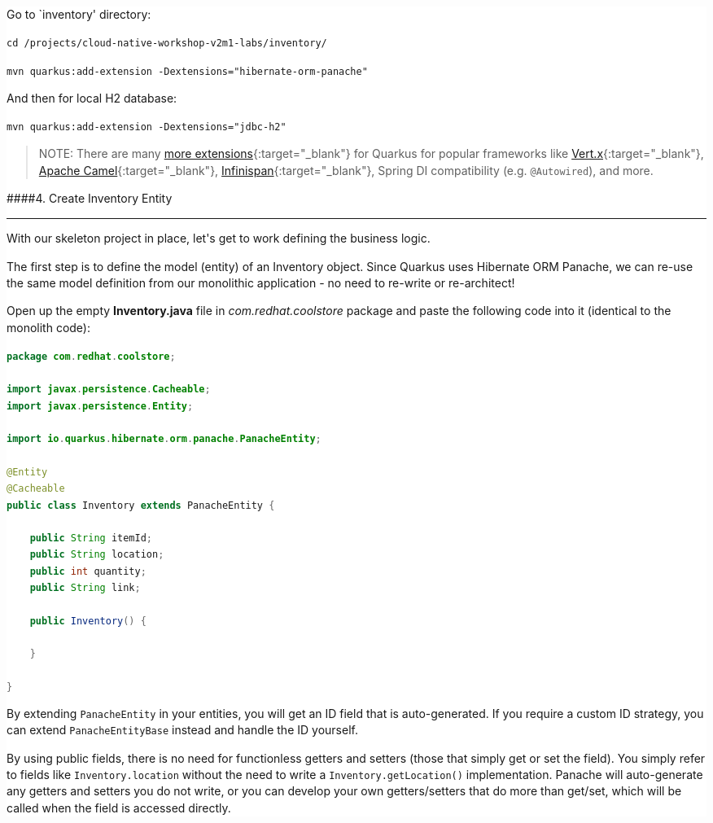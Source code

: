 Go to `inventory' directory:

`cd /projects/cloud-native-workshop-v2m1-labs/inventory/`

`mvn quarkus:add-extension -Dextensions="hibernate-orm-panache"`

And then for local H2 database:

`mvn quarkus:add-extension -Dextensions="jdbc-h2"`

> NOTE: There are many [more extensions](https://quarkus.io/extensions/){:target="_blank"} for Quarkus for popular frameworks like [Vert.x](https://vertx.io/){:target="_blank"}, [Apache Camel](http://camel.apache.org/){:target="_blank"}, [Infinispan](http://infinispan.org/){:target="_blank"}, Spring DI compatibility (e.g. `@Autowired`), and more.

####4. Create Inventory Entity

---

With our skeleton project in place, let's get to work defining the business logic.

The first step is to define the model (entity) of an Inventory object. Since Quarkus uses Hibernate ORM Panache, we can re-use the same model definition from our monolithic application - no need to re-write or re-architect!

Open up the empty **Inventory.java** file in _com.redhat.coolstore_ package and paste the following code into it (identical to the monolith code):

~~~java
package com.redhat.coolstore;

import javax.persistence.Cacheable;
import javax.persistence.Entity;

import io.quarkus.hibernate.orm.panache.PanacheEntity;

@Entity
@Cacheable
public class Inventory extends PanacheEntity {

    public String itemId;
    public String location;
    public int quantity;
    public String link;

    public Inventory() {

    }

}
~~~

By extending `PanacheEntity` in your entities, you will get an ID field that is auto-generated. If you require a custom ID strategy, you can extend `PanacheEntityBase` instead and handle the ID yourself.

By using public fields, there is no need for functionless getters and setters (those that simply get or set the field). You simply refer to fields like `Inventory.location` without the need to write a `Inventory.getLocation()` implementation. Panache will auto-generate any getters and setters you do not write, or you can develop your own getters/setters that do more than get/set, which will be called when the field is accessed directly.

